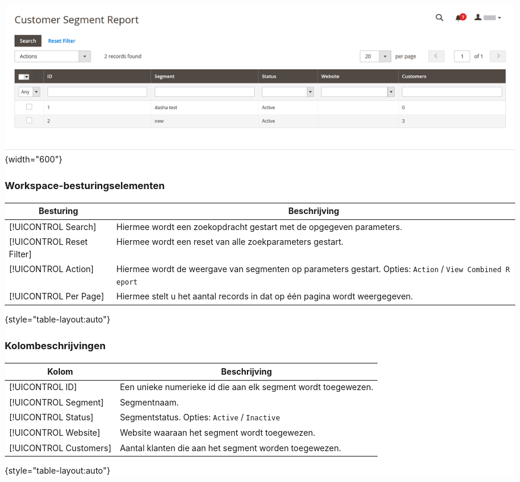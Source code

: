 ![ Rapport van Segmenten ](./assets/customers-segments.png){width="600"}

### Workspace-besturingselementen

| Besturing | Beschrijving |
|--- |--- |
| [!UICONTROL Search] | Hiermee wordt een zoekopdracht gestart met de opgegeven parameters. |
| [!UICONTROL Reset Filter] | Hiermee wordt een reset van alle zoekparameters gestart. |
| [!UICONTROL Action] | Hiermee wordt de weergave van segmenten op parameters gestart. Opties: `Action` / `View Combined Report` |
| [!UICONTROL Per Page] | Hiermee stelt u het aantal records in dat op één pagina wordt weergegeven. |

{style="table-layout:auto"}

### Kolombeschrijvingen

| Kolom | Beschrijving |
|--- |--- |
| [!UICONTROL ID] | Een unieke numerieke id die aan elk segment wordt toegewezen. |
| [!UICONTROL Segment] | Segmentnaam. |
| [!UICONTROL Status] | Segmentstatus. Opties: `Active` / `Inactive` |
| [!UICONTROL Website] | Website waaraan het segment wordt toegewezen. |
| [!UICONTROL Customers] | Aantal klanten die aan het segment worden toegewezen. |

{style="table-layout:auto"}

